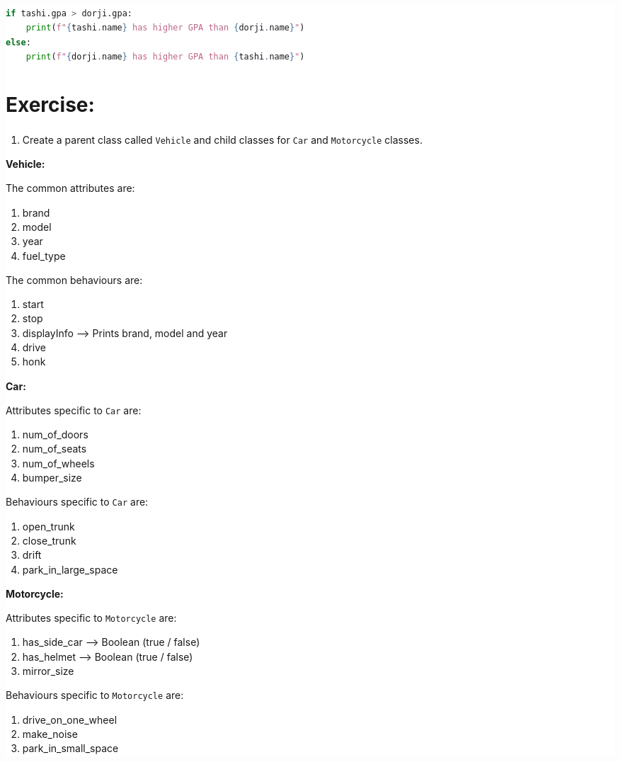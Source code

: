 ```python
if tashi.gpa > dorji.gpa:
    print(f"{tashi.name} has higher GPA than {dorji.name}")
else:
    print(f"{dorji.name} has higher GPA than {tashi.name}")

```

# Exercise:

1. Create a parent class called `Vehicle` and child classes for `Car` and `Motorcycle` classes.

**Vehicle:**

The common attributes are:
1. brand
2. model
3. year
4. fuel_type

The common behaviours are:
1. start
2. stop
3. displayInfo --> Prints brand, model and year
4. drive
5. honk

**Car:**

Attributes specific to `Car` are:
1. num_of_doors
2. num_of_seats
3. num_of_wheels
4. bumper_size

Behaviours specific to `Car` are:
1. open_trunk
2. close_trunk
3. drift
4. park_in_large_space

**Motorcycle:**

Attributes specific to `Motorcycle` are:
1. has_side_car --> Boolean (true / false)
2. has_helmet --> Boolean (true / false)
3. mirror_size

Behaviours specific to `Motorcycle` are:
1. drive_on_one_wheel
2. make_noise
3. park_in_small_space